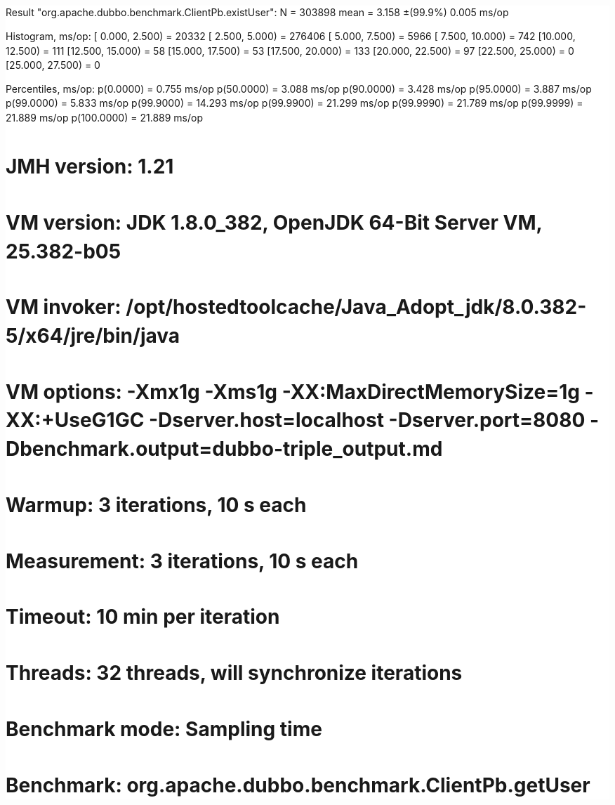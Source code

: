 

Result "org.apache.dubbo.benchmark.ClientPb.existUser":
  N = 303898
  mean =      3.158 ±(99.9%) 0.005 ms/op

  Histogram, ms/op:
    [ 0.000,  2.500) = 20332 
    [ 2.500,  5.000) = 276406 
    [ 5.000,  7.500) = 5966 
    [ 7.500, 10.000) = 742 
    [10.000, 12.500) = 111 
    [12.500, 15.000) = 58 
    [15.000, 17.500) = 53 
    [17.500, 20.000) = 133 
    [20.000, 22.500) = 97 
    [22.500, 25.000) = 0 
    [25.000, 27.500) = 0 

  Percentiles, ms/op:
      p(0.0000) =      0.755 ms/op
     p(50.0000) =      3.088 ms/op
     p(90.0000) =      3.428 ms/op
     p(95.0000) =      3.887 ms/op
     p(99.0000) =      5.833 ms/op
     p(99.9000) =     14.293 ms/op
     p(99.9900) =     21.299 ms/op
     p(99.9990) =     21.789 ms/op
     p(99.9999) =     21.889 ms/op
    p(100.0000) =     21.889 ms/op


# JMH version: 1.21
# VM version: JDK 1.8.0_382, OpenJDK 64-Bit Server VM, 25.382-b05
# VM invoker: /opt/hostedtoolcache/Java_Adopt_jdk/8.0.382-5/x64/jre/bin/java
# VM options: -Xmx1g -Xms1g -XX:MaxDirectMemorySize=1g -XX:+UseG1GC -Dserver.host=localhost -Dserver.port=8080 -Dbenchmark.output=dubbo-triple_output.md
# Warmup: 3 iterations, 10 s each
# Measurement: 3 iterations, 10 s each
# Timeout: 10 min per iteration
# Threads: 32 threads, will synchronize iterations
# Benchmark mode: Sampling time
# Benchmark: org.apache.dubbo.benchmark.ClientPb.getUser

